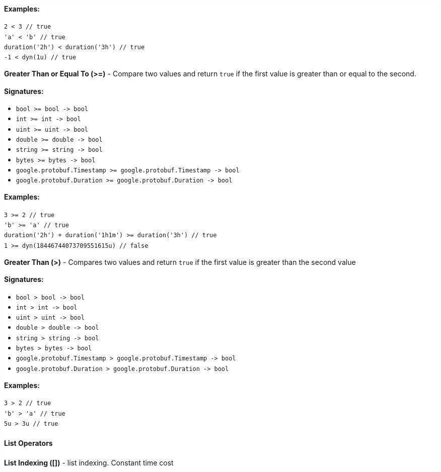 **Examples:**

```
2 < 3 // true
'a' < 'b' // true
duration('2h') < duration('3h') // true
-1 < dyn(1u) // true
```

**Greater Than or Equal To (\>=)** \- Compare two values and return `true` if
the first value is greater than or equal to the second.

**Signatures:**

*   `bool >= bool -> bool`
*   `int >= int -> bool`
*   `uint >= uint -> bool`
*   `double >= double -> bool`
*   `string >= string -> bool`
*   `bytes >= bytes -> bool`
*   `google.protobuf.Timestamp >= google.protobuf.Timestamp -> bool`
*   `google.protobuf.Duration >= google.protobuf.Duration -> bool`

**Examples:**

```
3 >= 2 // true
'b' >= 'a' // true
duration('2h') + duration('1h1m') >= duration('3h') // true
1 >= dyn(18446744073709551615u) // false
```

**Greater Than (\>)** \- Compares two values and return `true` if the first
value is greater than the second value

**Signatures:**

*   `bool > bool -> bool`
*   `int > int -> bool`
*   `uint > uint -> bool`
*   `double > double -> bool`
*   `string > string -> bool`
*   `bytes > bytes -> bool`
*   `google.protobuf.Timestamp > google.protobuf.Timestamp -> bool`
*   `google.protobuf.Duration > google.protobuf.Duration -> bool`

**Examples:**

```
3 > 2 // true
'b' > 'a' // true
5u > 3u // true
```

#### List Operators

**List Indexing (\[\])** \- list indexing. Constant time cost


[^function-names]: Except for receiver-call-style functions, e.g. `a.package()`,